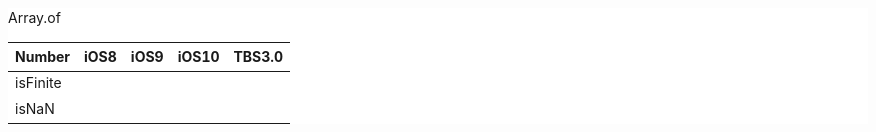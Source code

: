<td></td>

<td></td>

</tr>

<tr>

<td>Array.of</td>

<td></td>

<td></td>

<td></td>

<td></td>

</tr>

</tbody>

</table>

<table>

<thead>

<tr>

<th>Number</th>

<th>iOS8</th>

<th>iOS9</th>

<th>iOS10</th>

<th>TBS3.0</th>

</tr>

</thead>

<tbody>

<tr>

<td>isFinite</td>

<td></td>

<td></td>

<td></td>

<td></td>

</tr>

<tr>

<td>isNaN</td>

<td></td>
